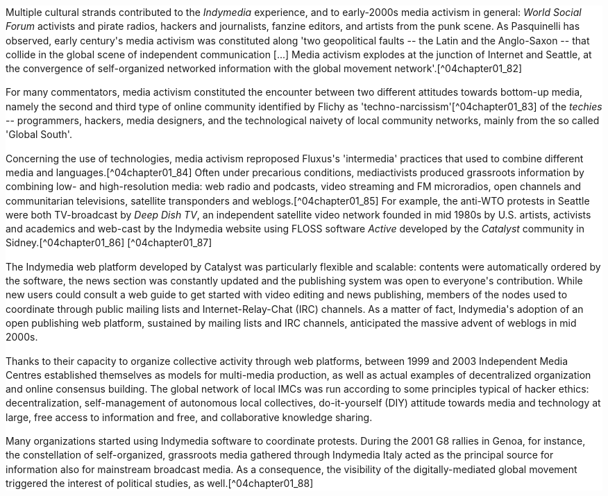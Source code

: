 Multiple cultural strands contributed to the *Indymedia* experience, and
to early-2000s media activism in general: *World Social Forum* activists
and pirate radios, hackers and journalists, fanzine editors, and artists
from the punk scene. As Pasquinelli has observed, early century's media
activism was constituted along 'two geopolitical faults -- the Latin and
the Anglo-Saxon -- that collide in the global scene of independent
communication \[...\] Media activism explodes at the junction of
Internet and Seattle, at the convergence of self-organized networked
information with the global movement network'.[^04chapter01_82]

For many commentators, media activism constituted the encounter between
two different attitudes towards bottom-up media, namely the second and
third type of online community identified by Flichy as
'techno-narcissism'[^04chapter01_83] of the *techies* -- programmers, hackers, media
designers, and the technological naivety of local community networks,
mainly from the so called 'Global South'.

Concerning the use of technologies, media activism reproposed Fluxus's
'intermedia' practices that used to combine different media and
languages.[^04chapter01_84] Often under precarious conditions, mediactivists
produced grassroots information by combining low- and high-resolution
media: web radio and podcasts, video streaming and FM microradios, open
channels and communitarian televisions, satellite transponders and
weblogs.[^04chapter01_85] For example, the anti-WTO protests in Seattle were both
TV-broadcast by *Deep Dish TV*, an independent satellite video network
founded in mid 1980s by U.S. artists, activists and academics and
web-cast by the Indymedia website using FLOSS software *Active*
developed by the *Catalyst* community in Sidney.[^04chapter01_86] [^04chapter01_87]

The Indymedia web platform developed by Catalyst was particularly
flexible and scalable: contents were automatically ordered by the
software, the news section was constantly updated and the publishing
system was open to everyone's contribution. While new users could
consult a web guide to get started with video editing and news
publishing, members of the nodes used to coordinate through public
mailing lists and Internet-Relay-Chat (IRC) channels. As a matter of
fact, Indymedia's adoption of an open publishing web platform, sustained
by mailing lists and IRC channels, anticipated the massive advent of
weblogs in mid 2000s.

Thanks to their capacity to organize collective activity through web
platforms, between 1999 and 2003 Independent Media Centres established
themselves as models for multi-media production, as well as actual
examples of decentralized organization and online consensus building.
The global network of local IMCs was run according to some principles
typical of hacker ethics: decentralization, self-management of
autonomous local collectives, do-it-yourself (DIY) attitude towards
media and technology at large, free access to information and free, and
collaborative knowledge sharing.

Many organizations started using Indymedia software to coordinate
protests. During the 2001 G8 rallies in Genoa, for instance, the
constellation of self-organized, grassroots media gathered through
Indymedia Italy acted as the principal source for information also for
mainstream broadcast media. As a consequence, the visibility of the
digitally-mediated global movement triggered the interest of political
studies, as well.[^04chapter01_88]


[^01foreword_1]: D. Haraway, *Modest\_witness\@Second\_Millenium.
[^01foreword_2]: J. Tanz, 'How Silicon Valley Utopianism Brought You the Dystopian
[^01foreword_3]: J. Goldsmith and T. Wu, *Who Controls the Internet?: Illusions of
[^01foreword_4]: D. Silver, 'Looking Backwards, Looking Forwards: Cyberculture
[^03introduction_1]: Note from the 2018 Edition. As mentioned in the Foreword, the
[^03introduction_2]: With 'communitarian', 'communalism' and 'communitarianism' I do
[^03introduction_3]: Goldsmith and Wu, Who Controls the Internet?
[^03introduction_4]: H. Jenkins, *Convergence Culture: Where Old and New Media
[^03introduction_5]: F. Turner, From Counterculture to Cyberculture: Stewart Brand, the
[^03introduction_6]: C. Formenti, 'Composizione di classe, tecnologie di rete e
[^03introduction_7]: Interview with Stalder in T. Bazzichelli, 'Stalder: il Futuro
[^03introduction_8]: M. Fuster i Morell, 'The new web communities and political
[^03introduction_9]: Goldsmith and Wu, Who Controls the Internet?
[^03introduction_10]: Formenti, 'Composizione di classe, tecnologie di rete e
[^03introduction_11]: G. Lovink, *Zero Comments*, New York: Routledge, 2007.
[^03introduction_12]: Lovink, Zero Comments.
[^03introduction_13]: B. Wellman, 'Physical place and cyberplace: The rise of
[^03introduction_14]: M. Castells, *The Rise of The Network Society, Volume I: The
[^03introduction_15]: P. Flichy, *L'imaginaire d'Internet*, Paris: La Découverte, 2001,
[^03introduction_16]: Turner, From Counterculture to Cyberculture.
[^03introduction_17]: G. Lovink and N. Rossiter, 'Dawn of the Organised Networks',
[^03introduction_18]: F. Tönnies, *Gemeinschaft und Gesellschaft,* Leipzig: Buske, 8th
[^03introduction_19]: É. Durkheim, *De la division du travail social*, Paris: PUF, 8th
[^03introduction_20]: U. Beck, The Reinvention of Politics: Rethinking Modernity in the
[^03introduction_21]: G.S. Jones, Cybersociety 2.0: Revisiting Computer-Mediated
[^03introduction_22]: G. Gasperoni, and A. Marradi. 'Metodo e tecniche nelle scienze
[^03introduction_23]: B. Latour, Reassembling the Social. An Introduction to
[^03introduction_24]: Smith, Voices from the WELL.
[^03introduction_25]: H. Rheingold, *The Virtual Community: Homesteading on the
[^03introduction_26]: I wish to thank Prof. Dieter Daniels for the suggestion of this
[^03introduction_27]: Gasperoni and Marradi, 'Metodo e tecniche nelle scienze sociali'.
[^03introduction_28]: Latour, *Reassembling the* Social, p. 34.
[^03introduction_29]: Latour, Reassembling the Social, p. 37.
[^03introduction_30]: Notably, the terms 'digital', 'virtual', 'cyber' and 'online'
[^03introduction_31]: The fluctuating meanings associated with the popular,
[^03introduction_32]: Bazzichelli, *Networking.*
[^03introduction_33]: Prix Ars Electronica (2004), *Call for Digital Communities
[^03introduction_34]: Andreas Hirsch, initiator of the competition, personal e-mail
[^03introduction_35]: A. J. Greimas and J. Courtés, *Sémiotique. Dictionnaire raisonné
[^03introduction_36]: These situations are numbered in Latour, *Reassembling the*
[^03introduction_37]: Latour, Reassembling the Social, pp. 52-58.
[^03introduction_38]: Wellman, 'Physical place and cyberplace'.
[^03introduction_39]: R.P. Weber, *Basic Content Analysis*, Newbury Park, CA: Sage
[^04chapter01_1]: M. Benedikt (ed.) *Cyberspace: First Steps*, Cambridge, Mass.: MIT
[^04chapter01_2]: Rheingold, The Virtual Community.
[^04chapter01_3]: Actually Rheingold's book takes into consideration also other
[^04chapter01_4]: Turner, From Counterculture to Cyberculture.
[^04chapter01_5]: Turner in part explains the WELL's impact on public perceptions of
[^04chapter01_6]: Turner, From Counterculture to Cyberculture, p.141.
[^04chapter01_7]: For a classical example of the binary distinction between virtual
[^04chapter01_8]: Rheingold, The Virtual Community, pp. xvii-xviii. Author's
[^04chapter01_9]: Rheingold, *The Virtual* Community, p. 8.
[^04chapter01_10]: P. K. Dick, *The Simulacra*, New York: Ace Books, 1964.
[^04chapter01_11]: I cannot account here for the vast North-American sociological
[^04chapter01_12]: Rheingold, The Virtual Community, p. 11.
[^04chapter01_13]: Rheingold, *The Virtual Community*, p. xxxii.
[^04chapter01_14]: The ambiguity of this definition is manifest. One could wonder
[^04chapter01_15]: Rheingold, The Virtual Community, p. xx
[^04chapter01_16]: Rheingold, The Virtual Community, p. 4.
[^04chapter01_17]: Rheingold, The Virtual Community.
[^04chapter01_18]: Rheingold, *The Virtual Community*, p. xix.
[^04chapter01_19]: Rheingold, The Virtual Community, p. xxiii.
[^04chapter01_20]: In this regard, Rheingold quotes Sara Kiesler's research on how
[^04chapter01_21]: A. Saxenian, Regional Advantage: Culture and Competition in
[^04chapter01_22]: See, for instance, D. Harvey, *The Condition of Postmodernity: An
[^04chapter01_23]: Turner, From Counterculture to Cyberculture.
[^04chapter01_24]: Rheingold, *The Virtual Community*, p. xx.
[^04chapter01_25]: Rheingold, *The Virtual Community*, p. xx.
[^04chapter01_26]: Actually many authors, among whom there is Manuel Castells cited
[^04chapter01_27]: Rheingold, *The Virtual Community*, p. xxii.
[^04chapter01_28]: For the analysis of the EFF's submission to Ars Electronica's